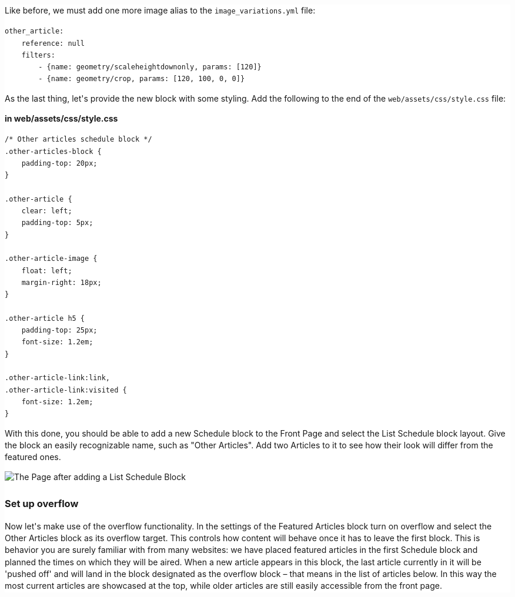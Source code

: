 Like before, we must add one more image alias to the `image_variations.yml` file:

``` brush:
other_article:
    reference: null
    filters:
        - {name: geometry/scaleheightdownonly, params: [120]}
        - {name: geometry/crop, params: [120, 100, 0, 0]}
```

As the last thing, let's provide the new block with some styling. Add the following to the end of the `web/assets/css/style.css` file:

**in web/assets/css/style.css**

``` brush:
/* Other articles schedule block */
.other-articles-block {
    padding-top: 20px;
}

.other-article {
    clear: left;
    padding-top: 5px;
}

.other-article-image {
    float: left;
    margin-right: 18px;
}

.other-article h5 {
    padding-top: 25px;
    font-size: 1.2em;
}

.other-article-link:link,
.other-article-link:visited {
    font-size: 1.2em;
}
```

With this done, you should be able to add a new Schedule block to the Front Page and select the List Schedule block layout. Give the block an easily recognizable name, such as "Other Articles". Add two Articles to it to see how their look will differ from the featured ones.

![The Page after adding a List Schedule Block](attachments/32868245/32868240.png "The Page after adding a List Schedule Block")

### Set up overflow

Now let's make use of the overflow functionality. In the settings of the Featured Articles block turn on overflow and select the Other Articles block as its overflow target. This controls how content will behave once it has to leave the first block. This is behavior you are surely familiar with from many websites: we have placed featured articles in the first Schedule block and planned the times on which they will be aired. When a new article appears in this block, the last article currently in it will be 'pushed off' and will land in the block designated as the overflow block – that means in the list of articles below. In this way the most current articles are showcased at the top, while older articles are still easily accessible from the front page.

